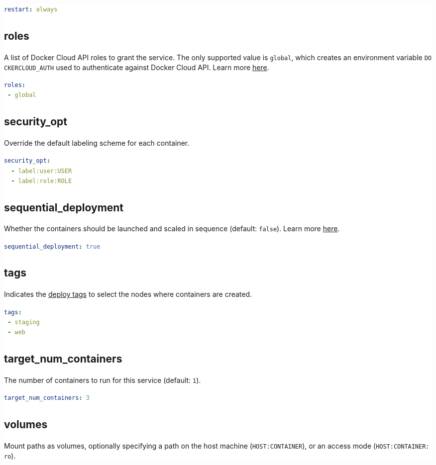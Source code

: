 ```yml
restart: always
```

## roles

A list of Docker Cloud API roles to grant the service. The only supported value is `global`, which creates an environment variable `DOCKERCLOUD_AUTH` used to authenticate against Docker Cloud API. Learn more [here](api-roles.md).

```yml
roles:
 - global
```

## security_opt

Override the default labeling scheme for each container.

```yml
security_opt:
  - label:user:USER
  - label:role:ROLE
```

## sequential_deployment

Whether the containers should be launched and scaled in sequence (default: `false`). Learn more [here](service-scaling.md).

```yml
sequential_deployment: true
```

## tags

Indicates the [deploy tags](deploy-tags.md) to select the nodes where containers are created.

```yml
tags:
 - staging
 - web
```

## target_num_containers

The number of containers to run for this service (default: `1`).

```yml
target_num_containers: 3
```

## volumes

Mount paths as volumes, optionally specifying a path on the host machine (`HOST:CONTAINER`), or an access mode (`HOST:CONTAINER:ro`).
